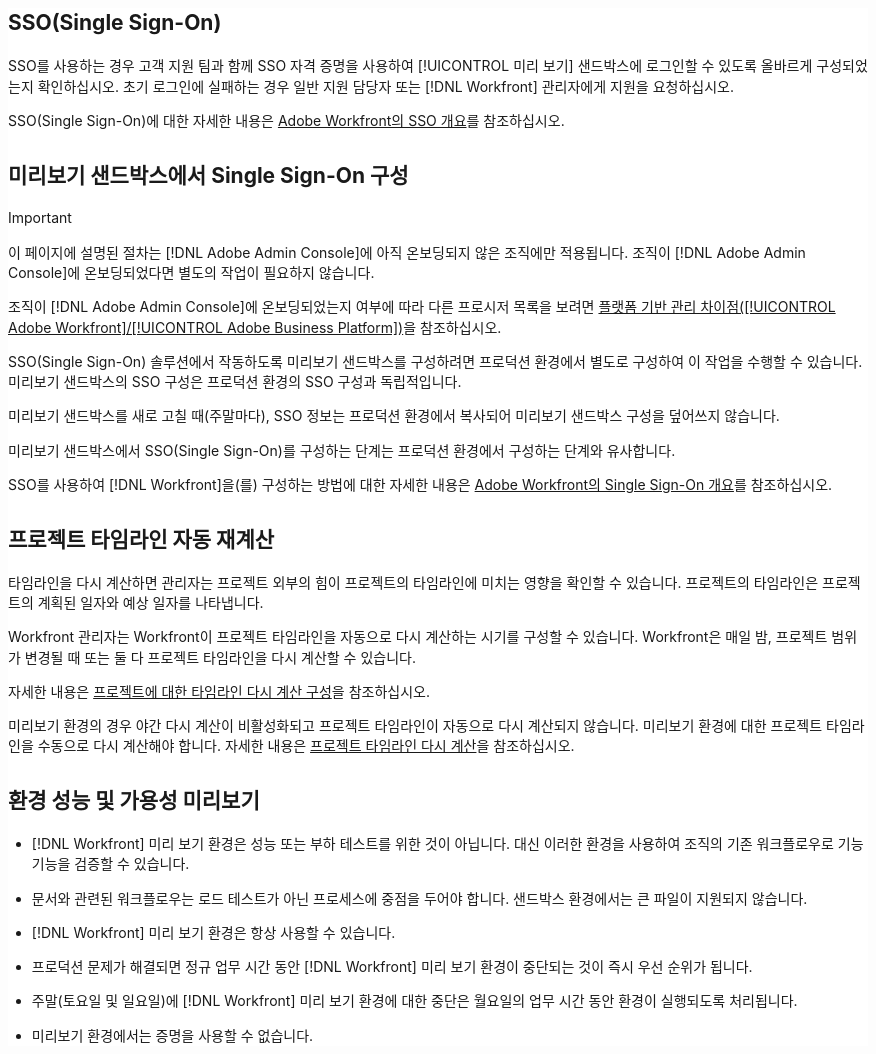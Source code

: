 
## SSO(Single Sign-On)

SSO를 사용하는 경우 고객 지원 팀과 함께 SSO 자격 증명을 사용하여 [!UICONTROL 미리 보기] 샌드박스에 로그인할 수 있도록 올바르게 구성되었는지 확인하십시오. 초기 로그인에 실패하는 경우 일반 지원 담당자 또는 [!DNL Workfront] 관리자에게 지원을 요청하십시오.

SSO(Single Sign-On)에 대한 자세한 내용은 [Adobe Workfront의 SSO 개요](../../../administration-and-setup/add-users/single-sign-on/sso-in-workfront.md)를 참조하십시오.

## 미리보기 샌드박스에서 Single Sign-On 구성

>[!IMPORTANT]
>
>이 페이지에 설명된 절차는 [!DNL Adobe Admin Console]에 아직 온보딩되지 않은 조직에만 적용됩니다. 조직이 [!DNL Adobe Admin Console]에 온보딩되었다면 별도의 작업이 필요하지 않습니다.
>
>조직이 [!DNL Adobe Admin Console]에 온보딩되었는지 여부에 따라 다른 프로시저 목록을 보려면 [플랫폼 기반 관리 차이점([!UICONTROL Adobe Workfront]/[!UICONTROL Adobe Business Platform])](../../../administration-and-setup/get-started-wf-administration/actions-in-admin-console.md)을 참조하십시오.


SSO(Single Sign-On) 솔루션에서 작동하도록 미리보기 샌드박스를 구성하려면 프로덕션 환경에서 별도로 구성하여 이 작업을 수행할 수 있습니다. 미리보기 샌드박스의 SSO 구성은 프로덕션 환경의 SSO 구성과 독립적입니다.

미리보기 샌드박스를 새로 고칠 때(주말마다), SSO 정보는 프로덕션 환경에서 복사되어 미리보기 샌드박스 구성을 덮어쓰지 않습니다.

미리보기 샌드박스에서 SSO(Single Sign-On)를 구성하는 단계는 프로덕션 환경에서 구성하는 단계와 유사합니다.

SSO를 사용하여 [!DNL Workfront]을(를) 구성하는 방법에 대한 자세한 내용은 [Adobe Workfront의 Single Sign-On 개요](../../../administration-and-setup/add-users/single-sign-on/sso-in-workfront.md)를 참조하십시오.

## 프로젝트 타임라인 자동 재계산

타임라인을 다시 계산하면 관리자는 프로젝트 외부의 힘이 프로젝트의 타임라인에 미치는 영향을 확인할 수 있습니다. 프로젝트의 타임라인은 프로젝트의 계획된 일자와 예상 일자를 나타냅니다.

Workfront 관리자는 Workfront이 프로젝트 타임라인을 자동으로 다시 계산하는 시기를 구성할 수 있습니다. Workfront은 매일 밤, 프로젝트 범위가 변경될 때 또는 둘 다 프로젝트 타임라인을 다시 계산할 수 있습니다.

자세한 내용은 [프로젝트에 대한 타임라인 다시 계산 구성](/help/quicksilver/administration-and-setup/set-up-workfront/configure-system-defaults/configure-timeline-recalculations-projects.md)을 참조하십시오.

미리보기 환경의 경우 야간 다시 계산이 비활성화되고 프로젝트 타임라인이 자동으로 다시 계산되지 않습니다. 미리보기 환경에 대한 프로젝트 타임라인을 수동으로 다시 계산해야 합니다. 자세한 내용은 [프로젝트 타임라인 다시 계산](/help/quicksilver/manage-work/projects/manage-projects/recalculate-project-timeline.md)을 참조하십시오.


## 환경 성능 및 가용성 미리보기

* [!DNL Workfront] 미리 보기 환경은 성능 또는 부하 테스트를 위한 것이 아닙니다. 대신 이러한 환경을 사용하여 조직의 기존 워크플로우로 기능 기능을 검증할 수 있습니다.

* 문서와 관련된 워크플로우는 로드 테스트가 아닌 프로세스에 중점을 두어야 합니다. 샌드박스 환경에서는 큰 파일이 지원되지 않습니다.

* [!DNL Workfront] 미리 보기 환경은 항상 사용할 수 있습니다.

* 프로덕션 문제가 해결되면 정규 업무 시간 동안 [!DNL Workfront] 미리 보기 환경이 중단되는 것이 즉시 우선 순위가 됩니다.

* 주말(토요일 및 일요일)에 [!DNL Workfront] 미리 보기 환경에 대한 중단은 월요일의 업무 시간 동안 환경이 실행되도록 처리됩니다.

* 미리보기 환경에서는 증명을 사용할 수 없습니다.
